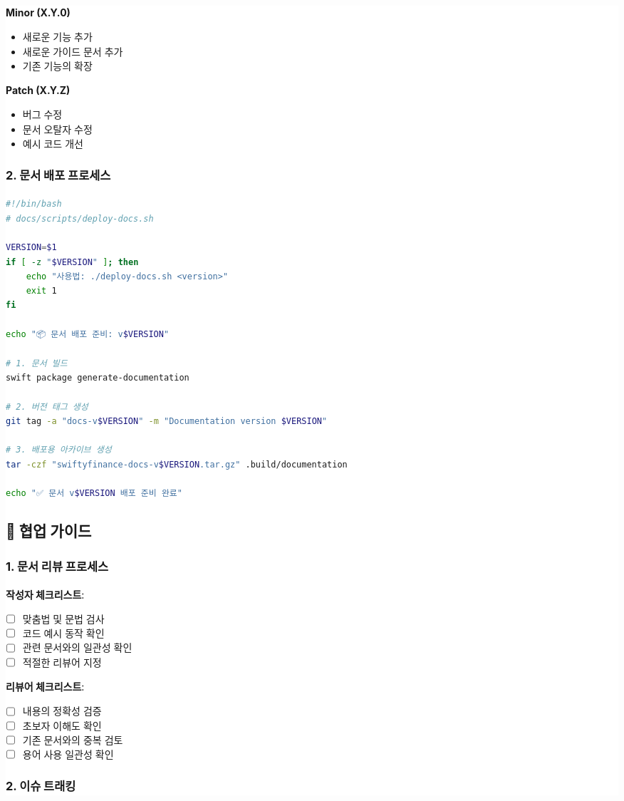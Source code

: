 **Minor (X.Y.0)**
- 새로운 기능 추가
- 새로운 가이드 문서 추가
- 기존 기능의 확장

**Patch (X.Y.Z)**
- 버그 수정
- 문서 오탈자 수정
- 예시 코드 개선

### 2. 문서 배포 프로세스

```bash
#!/bin/bash
# docs/scripts/deploy-docs.sh

VERSION=$1
if [ -z "$VERSION" ]; then
    echo "사용법: ./deploy-docs.sh <version>"
    exit 1
fi

echo "📦 문서 배포 준비: v$VERSION"

# 1. 문서 빌드
swift package generate-documentation

# 2. 버전 태그 생성
git tag -a "docs-v$VERSION" -m "Documentation version $VERSION"

# 3. 배포용 아카이브 생성
tar -czf "swiftyfinance-docs-v$VERSION.tar.gz" .build/documentation

echo "✅ 문서 v$VERSION 배포 준비 완료"
```

## 🤝 협업 가이드

### 1. 문서 리뷰 프로세스

**작성자 체크리스트**:
- [ ] 맞춤법 및 문법 검사
- [ ] 코드 예시 동작 확인
- [ ] 관련 문서와의 일관성 확인
- [ ] 적절한 리뷰어 지정

**리뷰어 체크리스트**:
- [ ] 내용의 정확성 검증
- [ ] 초보자 이해도 확인
- [ ] 기존 문서와의 중복 검토
- [ ] 용어 사용 일관성 확인

### 2. 이슈 트래킹
